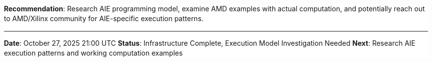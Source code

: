 **Recommendation**: Research AIE programming model, examine AMD examples with actual computation, and potentially reach out to AMD/Xilinx community for AIE-specific execution patterns.

---

**Date**: October 27, 2025 21:00 UTC
**Status**: Infrastructure Complete, Execution Model Investigation Needed
**Next**: Research AIE execution patterns and working computation examples
